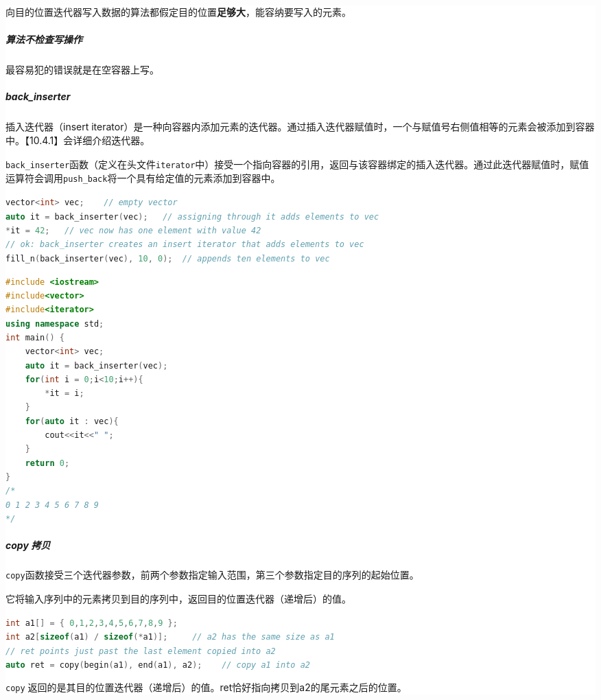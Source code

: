 向目的位置迭代器写入数据的算法都假定目的位置**足够大**，能容纳要写入的元素。

##### 算法不检查写操作

最容易犯的错误就是在空容器上写。

##### back_inserter

插入迭代器（insert iterator）是一种向容器内添加元素的迭代器。通过插入迭代器赋值时，一个与赋值号右侧值相等的元素会被添加到容器中。【10.4.1】会详细介绍迭代器。

`back_inserter`函数（定义在头文件`iterator`中）接受一个指向容器的引用，返回与该容器绑定的插入迭代器。通过此迭代器赋值时，赋值运算符会调用`push_back`将一个具有给定值的元素添加到容器中。

```c++
vector<int> vec;    // empty vector
auto it = back_inserter(vec);   // assigning through it adds elements to vec
*it = 42;   // vec now has one element with value 42
// ok: back_inserter creates an insert iterator that adds elements to vec
fill_n(back_inserter(vec), 10, 0);  // appends ten elements to vec
```

```c++
#include <iostream>
#include<vector>
#include<iterator>
using namespace std;
int main() {
    vector<int> vec;
    auto it = back_inserter(vec);
    for(int i = 0;i<10;i++){
        *it = i;
    }
    for(auto it : vec){
        cout<<it<<" ";
    }
    return 0;
}
/*
0 1 2 3 4 5 6 7 8 9
*/
```

##### copy 拷贝

`copy`函数接受三个迭代器参数，前两个参数指定输入范围，第三个参数指定目的序列的起始位置。

它将输入序列中的元素拷贝到目的序列中，返回目的位置迭代器（递增后）的值。

```c++
int a1[] = { 0,1,2,3,4,5,6,7,8,9 };
int a2[sizeof(a1) / sizeof(*a1)];     // a2 has the same size as a1
// ret points just past the last element copied into a2
auto ret = copy(begin(a1), end(a1), a2);    // copy a1 into a2
```

`copy` 返回的是其目的位置迭代器（递增后）的值。ret恰好指向拷贝到a2的尾元素之后的位置。
